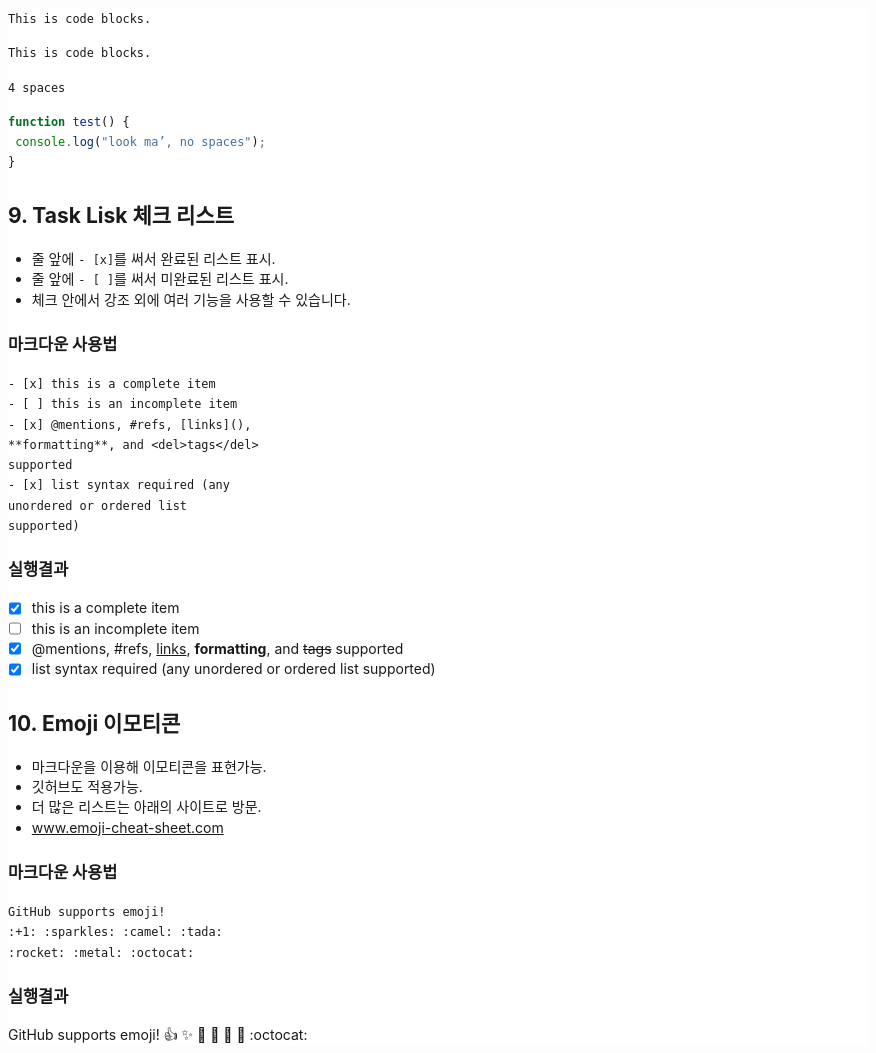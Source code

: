 ```
This is code blocks.
```
~~~
This is code blocks.
~~~
	4 spaces
```javascript
function test() {
 console.log("look ma’, no spaces");
}
```

## 9. Task Lisk 체크 리스트
* 줄 앞에 `- [x]`를 써서 완료된 리스트 표시.
* 줄 앞에 `- [ ]`를 써서 미완료된 리스트 표시.
* 체크 안에서 강조 외에 여러 기능을 사용할 수 있습니다.
### 마크다운 사용법
	- [x] this is a complete item
	- [ ] this is an incomplete item
	- [x] @mentions, #refs, [links](),
	**formatting**, and <del>tags</del>
	supported
	- [x] list syntax required (any
	unordered or ordered list
	supported)
### 실행결과
- [x] this is a complete item
- [ ] this is an incomplete item
- [x] @mentions, #refs, [links](),
**formatting**, and <del>tags</del>
supported
- [x] list syntax required (any
unordered or ordered list
supported)

## 10. Emoji 이모티콘
* 마크다운을 이용해 이모티콘을 표현가능.
* 깃허브도 적용가능.
* 더 많은 리스트는 아래의 사이트로 방문.
* www.emoji-cheat-sheet.com
### 마크다운 사용법
	GitHub supports emoji!
	:+1: :sparkles: :camel: :tada:
	:rocket: :metal: :octocat:
### 실행결과
GitHub supports emoji!
:+1: :sparkles: :camel: :tada:
:rocket: :metal: :octocat:
